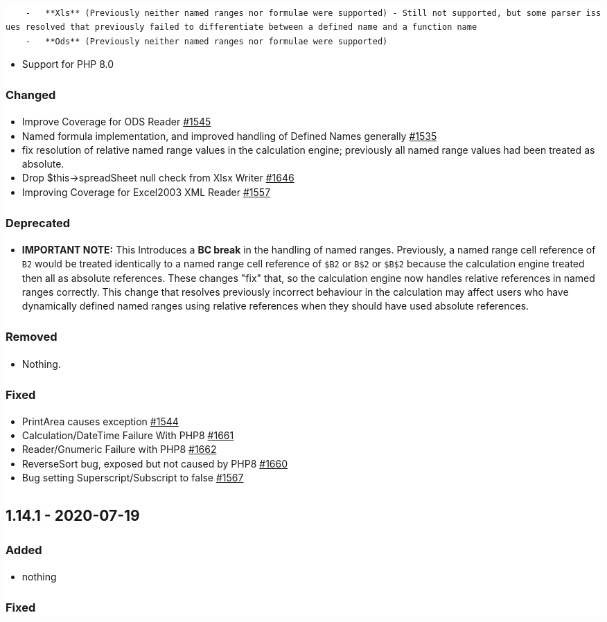         -   **Xls** (Previously neither named ranges nor formulae were supported) - Still not supported, but some parser issues resolved that previously failed to differentiate between a defined name and a function name
        -   **Ods** (Previously neither named ranges nor formulae were supported)
-   Support for PHP 8.0

### Changed

-   Improve Coverage for ODS Reader [#1545](https://github.com/phpoffice/phpspreadsheet/pull/1545)
-   Named formula implementation, and improved handling of Defined Names generally [#1535](https://github.com/PHPOffice/PhpSpreadsheet/pull/1535)
-   fix resolution of relative named range values in the calculation engine; previously all named range values had been treated as absolute.
-   Drop $this->spreadSheet null check from Xlsx Writer [#1646](https://github.com/phpoffice/phpspreadsheet/pull/1646)
-   Improving Coverage for Excel2003 XML Reader [#1557](https://github.com/phpoffice/phpspreadsheet/pull/1557)

### Deprecated

-   **IMPORTANT NOTE:** This Introduces a **BC break** in the handling of named ranges. Previously, a named range cell reference of `B2` would be treated identically to a named range cell reference of `$B2` or `B$2` or `$B$2` because the calculation engine treated then all as absolute references. These changes "fix" that, so the calculation engine now handles relative references in named ranges correctly.
    This change that resolves previously incorrect behaviour in the calculation may affect users who have dynamically defined named ranges using relative references when they should have used absolute references.

### Removed

-   Nothing.

### Fixed

-   PrintArea causes exception [#1544](https://github.com/phpoffice/phpspreadsheet/pull/1544)
-   Calculation/DateTime Failure With PHP8 [#1661](https://github.com/phpoffice/phpspreadsheet/pull/1661)
-   Reader/Gnumeric Failure with PHP8 [#1662](https://github.com/phpoffice/phpspreadsheet/pull/1662)
-   ReverseSort bug, exposed but not caused by PHP8 [#1660](https://github.com/phpoffice/phpspreadsheet/pull/1660)
-   Bug setting Superscript/Subscript to false [#1567](https://github.com/phpoffice/phpspreadsheet/pull/1567)

## 1.14.1 - 2020-07-19

### Added

-   nothing

### Fixed
